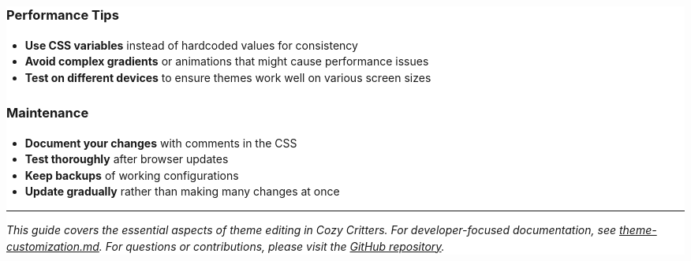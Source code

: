 ### Performance Tips
- **Use CSS variables** instead of hardcoded values for consistency
- **Avoid complex gradients** or animations that might cause performance issues
- **Test on different devices** to ensure themes work well on various screen sizes

### Maintenance
- **Document your changes** with comments in the CSS
- **Test thoroughly** after browser updates
- **Keep backups** of working configurations
- **Update gradually** rather than making many changes at once

---

*This guide covers the essential aspects of theme editing in Cozy Critters. For developer-focused documentation, see [theme-customization.md](theme-customization.md). For questions or contributions, please visit the [GitHub repository](https://github.com/ShiningVenus/CozyCritters).*